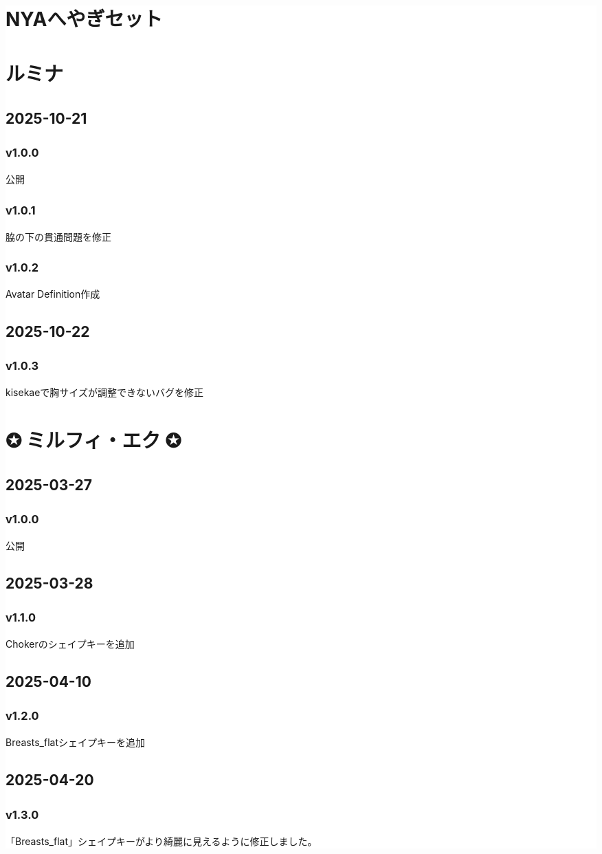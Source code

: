# NYAへやぎセット





# ルミナ


## 2025-10-21
### v1.0.0

公開
### v1.0.1
脇の下の貫通問題を修正

### v1.0.2
Avatar Definition作成

## 2025-10-22

### v1.0.3
kisekaeで胸サイズが調整できないバグを修正



# ✪ ミルフィ・エク ✪

## 2025-03-27
### v1.0.0
公開

## 2025-03-28
### v1.1.0
Chokerのシェイプキーを追加

## 2025-04-10
### v1.2.0
Breasts_flatシェイプキーを追加

## 2025-04-20
### v1.3.0
「Breasts_flat」シェイプキーがより綺麗に見えるように修正しました。
